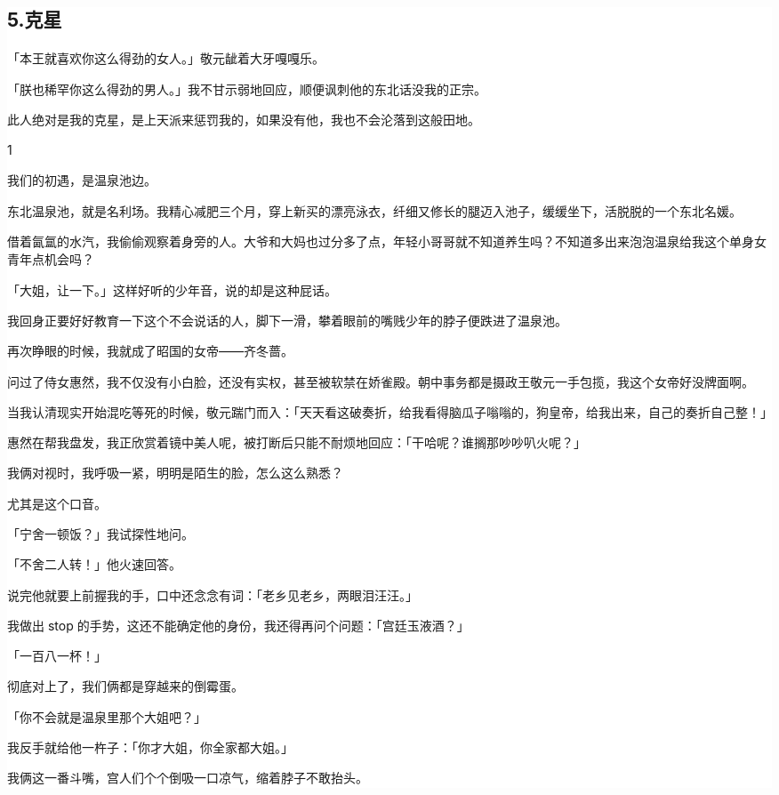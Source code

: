 ## 5.克星
「本王就喜欢你这么得劲的女人。」敬元龇着大牙嘎嘎乐。


「朕也稀罕你这么得劲的男人。」我不甘示弱地回应，顺便讽刺他的东北话没我的正宗。


此人绝对是我的克星，是上天派来惩罚我的，如果没有他，我也不会沦落到这般田地。


1


我们的初遇，是温泉池边。


东北温泉池，就是名利场。我精心减肥三个月，穿上新买的漂亮泳衣，纤细又修长的腿迈入池子，缓缓坐下，活脱脱的一个东北名媛。


借着氤氲的水汽，我偷偷观察着身旁的人。大爷和大妈也过分多了点，年轻小哥哥就不知道养生吗？不知道多出来泡泡温泉给我这个单身女青年点机会吗？


「大姐，让一下。」这样好听的少年音，说的却是这种屁话。


我回身正要好好教育一下这个不会说话的人，脚下一滑，攀着眼前的嘴贱少年的脖子便跌进了温泉池。


再次睁眼的时候，我就成了昭国的女帝——齐冬蔷。


问过了侍女惠然，我不仅没有小白脸，还没有实权，甚至被软禁在娇雀殿。朝中事务都是摄政王敬元一手包揽，我这个女帝好没牌面啊。


当我认清现实开始混吃等死的时候，敬元踹门而入：「天天看这破奏折，给我看得脑瓜子嗡嗡的，狗皇帝，给我出来，自己的奏折自己整！」


惠然在帮我盘发，我正欣赏着镜中美人呢，被打断后只能不耐烦地回应：「干哈呢？谁搁那吵吵叭火呢？」


我俩对视时，我呼吸一紧，明明是陌生的脸，怎么这么熟悉？


尤其是这个口音。


「宁舍一顿饭？」我试探性地问。


「不舍二人转！」他火速回答。


说完他就要上前握我的手，口中还念念有词：「老乡见老乡，两眼泪汪汪。」


我做出 stop 的手势，这还不能确定他的身份，我还得再问个问题：「宫廷玉液酒？」


「一百八一杯！」


彻底对上了，我们俩都是穿越来的倒霉蛋。


「你不会就是温泉里那个大姐吧？」


我反手就给他一杵子：「你才大姐，你全家都大姐。」


我俩这一番斗嘴，宫人们个个倒吸一口凉气，缩着脖子不敢抬头。

